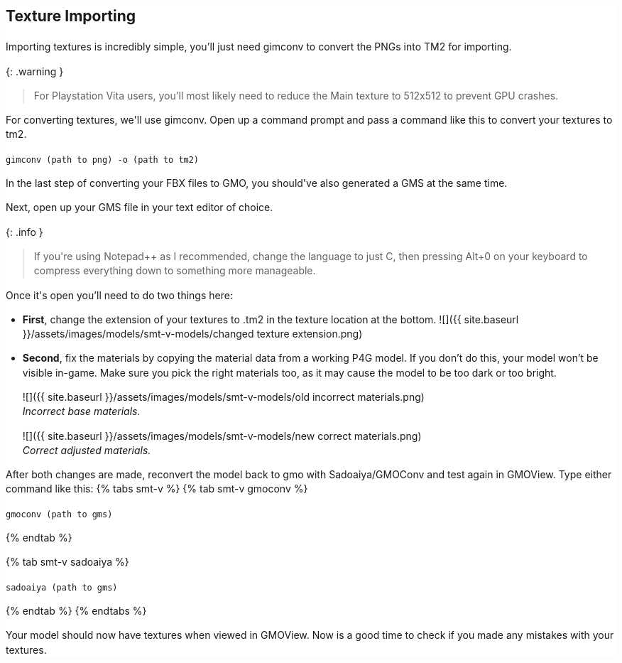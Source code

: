 ## Texture Importing

Importing textures is incredibly simple, you’ll just need gimconv to convert the PNGs into TM2 for importing.&#x20;

{: .warning }
> For Playstation Vita users, you’ll most likely need to reduce the Main texture to 512x512 to prevent GPU crashes.&#x20;

For converting textures, we'll use gimconv. Open up a command prompt and pass a command like this to convert your textures to tm2.
```
gimconv (path to png) -o (path to tm2)
```

In the last step of converting your FBX files to GMO, you should've also generated a GMS at the same time.

Next, open up your GMS file in your text editor of choice. 

{: .info }
> If you're using Notepad++ as I recommended, change the language to just C, then pressing Alt+0 on your keyboard to compress everything down to something more manageable.

Once it's open you’ll need to do two things here:

* **First**, change the extension of your textures to .tm2 in the texture location at the bottom.
    ![]({{ site.baseurl }}/assets/images/models/smt-v-models/changed texture extension.png)
* **Second**, fix the materials by copying the material data from a working P4G model. If you don’t do this, your model won’t be visible in-game. Make sure you pick the right materials too, as it may cause the model to be too dark or too bright.

    ![]({{ site.baseurl }}/assets/images/models/smt-v-models/old incorrect materials.png)                                                                           
    *Incorrect base materials.*

    ![]({{ site.baseurl }}/assets/images/models/smt-v-models/new correct materials.png)                                                                               
    *Correct adjusted materials.*


After both changes are made, reconvert the model back to gmo with Sadoaiya/GMOConv and test again in GMOView. Type either command like this:
{% tabs smt-v %}
{% tab smt-v gmoconv %}
```
gmoconv (path to gms)
```
{% endtab %}

{% tab smt-v sadoaiya %}
```
sadoaiya (path to gms)
```
{% endtab %}
{% endtabs %}

Your model should now have textures when viewed in GMOView. Now is a good time to check if you made any mistakes with your textures.
